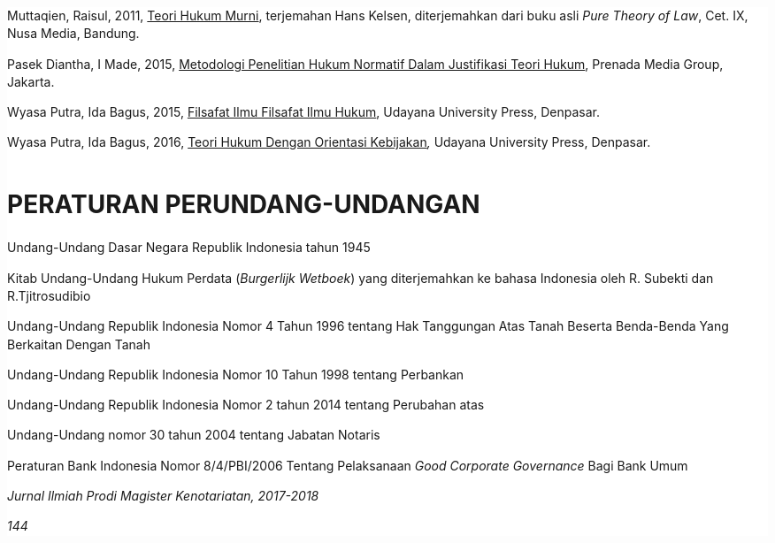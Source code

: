 <p><span class="font3">Muttaqien, Raisul, 2011, </span><span class="font3" style="text-decoration:underline;">Teori Hukum Murni</span><span class="font3">, terjemahan Hans Kelsen, diterjemahkan dari buku asli </span><span class="font3" style="font-style:italic;">Pure Theory of Law</span><span class="font3">, Cet. IX, Nusa Media, Bandung.</span></p>
<p><span class="font3">Pasek Diantha, I Made, 2015, </span><span class="font3" style="text-decoration:underline;">Metodologi Penelitian Hukum Normatif Dalam Justifikasi Teori Hukum</span><span class="font3">, Prenada Media Group, Jakarta.</span></p>
<p><span class="font3">Wyasa Putra, Ida Bagus, 2015, </span><span class="font3" style="text-decoration:underline;">Filsafat Ilmu Filsafat Ilmu Hukum</span><span class="font3">, Udayana University Press, Denpasar.</span></p>
<p><span class="font3">Wyasa Putra, Ida Bagus, 2016, </span><span class="font3" style="text-decoration:underline;">Teori Hukum Dengan Orientasi Kebijakan</span><span class="font3" style="font-style:italic;">,</span><span class="font3"> Udayana University Press, Denpasar.</span></p>
<h1><a name="bookmark20"></a><span class="font3" style="font-weight:bold;"><a name="bookmark21"></a>PERATURAN PERUNDANG-UNDANGAN</span></h1>
<p><span class="font3">Undang-Undang Dasar Negara Republik Indonesia tahun 1945</span></p>
<p><span class="font3">Kitab Undang-Undang Hukum Perdata (</span><span class="font3" style="font-style:italic;">Burgerlijk Wetboek</span><span class="font3">) yang diterjemahkan ke bahasa Indonesia oleh R. Subekti dan R.Tjitrosudibio</span></p>
<p><span class="font3">Undang-Undang Republik Indonesia Nomor 4 Tahun 1996 tentang Hak Tanggungan Atas Tanah Beserta Benda-Benda Yang Berkaitan Dengan Tanah</span></p>
<p><span class="font3">Undang-Undang Republik Indonesia Nomor 10 Tahun 1998 tentang Perbankan</span></p>
<p><span class="font3">Undang-Undang Republik Indonesia Nomor 2 tahun 2014 tentang Perubahan atas</span></p>
<p><span class="font3">Undang-Undang nomor 30 tahun 2004 tentang Jabatan Notaris</span></p>
<p><span class="font3">Peraturan Bank Indonesia Nomor 8/4/PBI/2006 Tentang Pelaksanaan </span><span class="font3" style="font-style:italic;">Good Corporate Governance</span><span class="font3"> Bagi Bank Umum</span></p>
<p><span class="font0" style="font-style:italic;">Jurnal Ilmiah Prodi Magister Kenotariatan, 2017-2018</span></p>
<p><span class="font0" style="font-style:italic;">144</span></p>